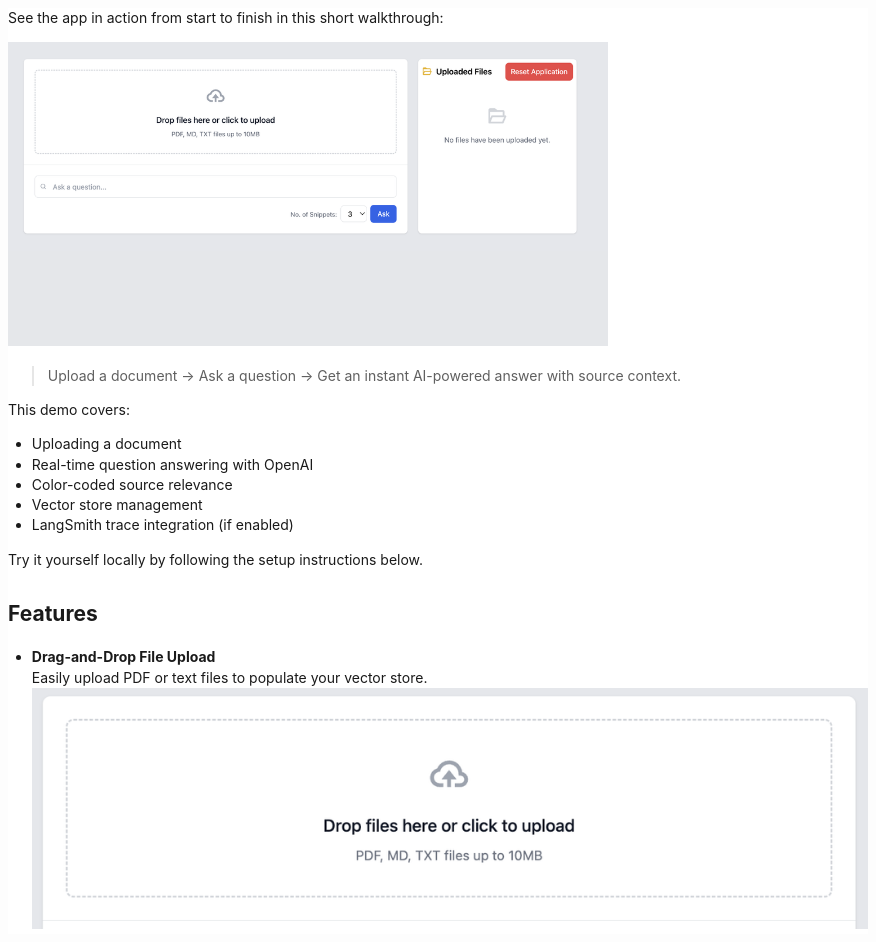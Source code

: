 See the app in action from start to finish in this short walkthrough:

<a href="https://www.youtube.com/watch?v=6EuDse0p2AI" target="_blank">
  <img src="assets/project.png" alt="Demo Video" width="600"/>
</a>

> Upload a document → Ask a question → Get an instant AI-powered answer with source context.

This demo covers:
- Uploading a document
- Real-time question answering with OpenAI
- Color-coded source relevance
- Vector store management
- LangSmith trace integration (if enabled)

Try it yourself locally by following the setup instructions below.

## Features

- **Drag-and-Drop File Upload**  
  Easily upload PDF or text files to populate your vector store.
  ![upload-drop-box](assets/upload-drop-box.png)
